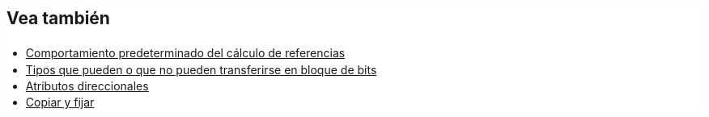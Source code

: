 ## <a name="see-also"></a>Vea también

- [Comportamiento predeterminado del cálculo de referencias](default-marshaling-behavior.md)
- [Tipos que pueden o que no pueden transferirse en bloque de bits](blittable-and-non-blittable-types.md)
- [Atributos direccionales](https://docs.microsoft.com/previous-versions/dotnet/netframework-4.0/77e6taeh(v=vs.100))
- [Copiar y fijar](copying-and-pinning.md)
